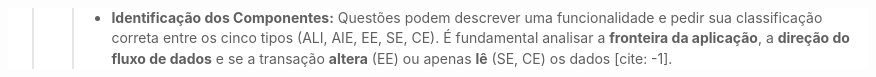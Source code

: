 > > * **Identificação dos Componentes:** Questões podem descrever uma funcionalidade e pedir sua classificação correta entre os cinco tipos (ALI, AIE, EE, SE, CE). É fundamental analisar a **fronteira da aplicação**, a **direção do fluxo de dados** e se a transação **altera** (EE) ou apenas **lê** (SE, CE) os dados [cite: -1].